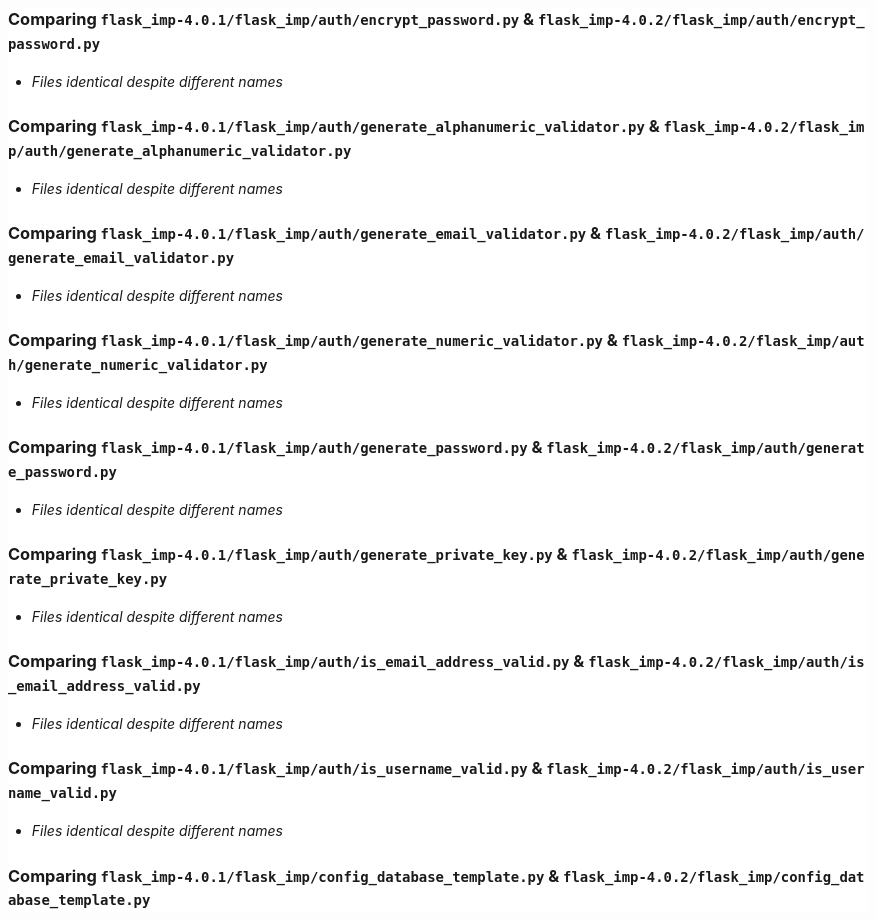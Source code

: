 ### Comparing `flask_imp-4.0.1/flask_imp/auth/encrypt_password.py` & `flask_imp-4.0.2/flask_imp/auth/encrypt_password.py`

 * *Files identical despite different names*

### Comparing `flask_imp-4.0.1/flask_imp/auth/generate_alphanumeric_validator.py` & `flask_imp-4.0.2/flask_imp/auth/generate_alphanumeric_validator.py`

 * *Files identical despite different names*

### Comparing `flask_imp-4.0.1/flask_imp/auth/generate_email_validator.py` & `flask_imp-4.0.2/flask_imp/auth/generate_email_validator.py`

 * *Files identical despite different names*

### Comparing `flask_imp-4.0.1/flask_imp/auth/generate_numeric_validator.py` & `flask_imp-4.0.2/flask_imp/auth/generate_numeric_validator.py`

 * *Files identical despite different names*

### Comparing `flask_imp-4.0.1/flask_imp/auth/generate_password.py` & `flask_imp-4.0.2/flask_imp/auth/generate_password.py`

 * *Files identical despite different names*

### Comparing `flask_imp-4.0.1/flask_imp/auth/generate_private_key.py` & `flask_imp-4.0.2/flask_imp/auth/generate_private_key.py`

 * *Files identical despite different names*

### Comparing `flask_imp-4.0.1/flask_imp/auth/is_email_address_valid.py` & `flask_imp-4.0.2/flask_imp/auth/is_email_address_valid.py`

 * *Files identical despite different names*

### Comparing `flask_imp-4.0.1/flask_imp/auth/is_username_valid.py` & `flask_imp-4.0.2/flask_imp/auth/is_username_valid.py`

 * *Files identical despite different names*

### Comparing `flask_imp-4.0.1/flask_imp/config_database_template.py` & `flask_imp-4.0.2/flask_imp/config_database_template.py`
